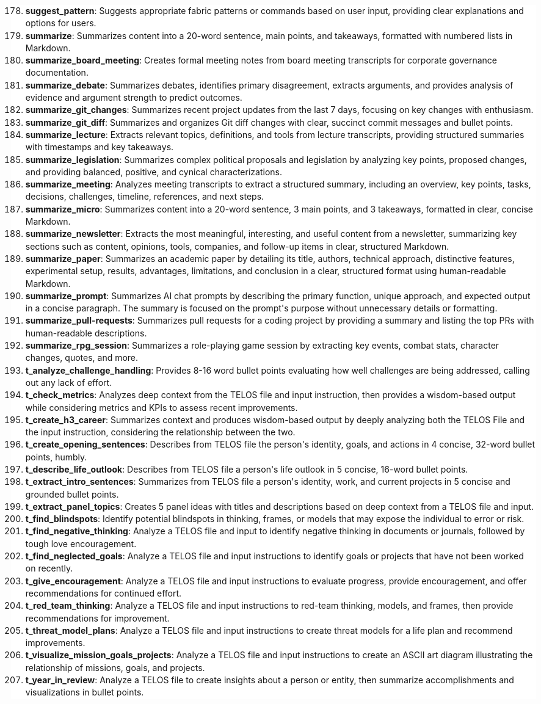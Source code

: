 178. **suggest_pattern**: Suggests appropriate fabric patterns or commands based on user input, providing clear explanations and options for users.
179. **summarize**: Summarizes content into a 20-word sentence, main points, and takeaways, formatted with numbered lists in Markdown.
180. **summarize_board_meeting**: Creates formal meeting notes from board meeting transcripts for corporate governance documentation.
181. **summarize_debate**: Summarizes debates, identifies primary disagreement, extracts arguments, and provides analysis of evidence and argument strength to predict outcomes.
182. **summarize_git_changes**: Summarizes recent project updates from the last 7 days, focusing on key changes with enthusiasm.
183. **summarize_git_diff**: Summarizes and organizes Git diff changes with clear, succinct commit messages and bullet points.
184. **summarize_lecture**: Extracts relevant topics, definitions, and tools from lecture transcripts, providing structured summaries with timestamps and key takeaways.
185. **summarize_legislation**: Summarizes complex political proposals and legislation by analyzing key points, proposed changes, and providing balanced, positive, and cynical characterizations.
186. **summarize_meeting**: Analyzes meeting transcripts to extract a structured summary, including an overview, key points, tasks, decisions, challenges, timeline, references, and next steps.
187. **summarize_micro**: Summarizes content into a 20-word sentence, 3 main points, and 3 takeaways, formatted in clear, concise Markdown.
188. **summarize_newsletter**: Extracts the most meaningful, interesting, and useful content from a newsletter, summarizing key sections such as content, opinions, tools, companies, and follow-up items in clear, structured Markdown.
189. **summarize_paper**: Summarizes an academic paper by detailing its title, authors, technical approach, distinctive features, experimental setup, results, advantages, limitations, and conclusion in a clear, structured format using human-readable Markdown.
190. **summarize_prompt**: Summarizes AI chat prompts by describing the primary function, unique approach, and expected output in a concise paragraph. The summary is focused on the prompt's purpose without unnecessary details or formatting.
191. **summarize_pull-requests**: Summarizes pull requests for a coding project by providing a summary and listing the top PRs with human-readable descriptions.
192. **summarize_rpg_session**: Summarizes a role-playing game session by extracting key events, combat stats, character changes, quotes, and more.
193. **t_analyze_challenge_handling**: Provides 8-16 word bullet points evaluating how well challenges are being addressed, calling out any lack of effort.
194. **t_check_metrics**: Analyzes deep context from the TELOS file and input instruction, then provides a wisdom-based output while considering metrics and KPIs to assess recent improvements.
195. **t_create_h3_career**: Summarizes context and produces wisdom-based output by deeply analyzing both the TELOS File and the input instruction, considering the relationship between the two.
196. **t_create_opening_sentences**: Describes from TELOS file the person's identity, goals, and actions in 4 concise, 32-word bullet points, humbly.
197. **t_describe_life_outlook**: Describes from TELOS file a person's life outlook in 5 concise, 16-word bullet points.
198. **t_extract_intro_sentences**: Summarizes from TELOS file a person's identity, work, and current projects in 5 concise and grounded bullet points.
199. **t_extract_panel_topics**: Creates 5 panel ideas with titles and descriptions based on deep context from a TELOS file and input.
200. **t_find_blindspots**: Identify potential blindspots in thinking, frames, or models that may expose the individual to error or risk.
201. **t_find_negative_thinking**: Analyze a TELOS file and input to identify negative thinking in documents or journals, followed by tough love encouragement.
202. **t_find_neglected_goals**: Analyze a TELOS file and input instructions to identify goals or projects that have not been worked on recently.
203. **t_give_encouragement**: Analyze a TELOS file and input instructions to evaluate progress, provide encouragement, and offer recommendations for continued effort.
204. **t_red_team_thinking**: Analyze a TELOS file and input instructions to red-team thinking, models, and frames, then provide recommendations for improvement.
205. **t_threat_model_plans**: Analyze a TELOS file and input instructions to create threat models for a life plan and recommend improvements.
206. **t_visualize_mission_goals_projects**: Analyze a TELOS file and input instructions to create an ASCII art diagram illustrating the relationship of missions, goals, and projects.
207. **t_year_in_review**: Analyze a TELOS file to create insights about a person or entity, then summarize accomplishments and visualizations in bullet points.